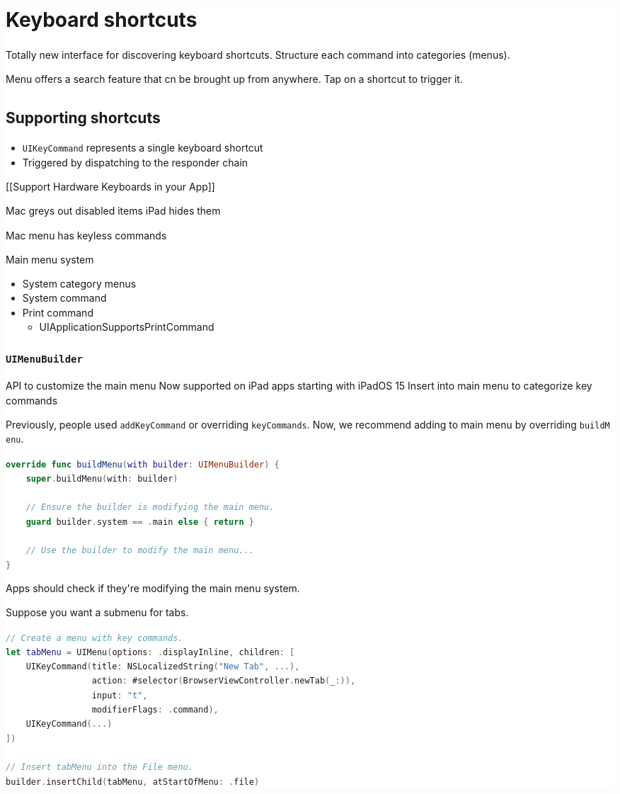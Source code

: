


# Keyboard shortcuts

Totally new interface for discovering keyboard shortcuts.  Structure each command into categories (menus).  

Menu offers a search feature that cn be brought up from anywhere.  Tap on a shortcut to trigger it.

## Supporting shortcuts
* `UIKeyCommand` represents a single keyboard shortcut
* Triggered by dispatching to the responder chain

[[Support Hardware Keyboards in your App]]

Mac greys out disabled items
iPad hides them

Mac menu has keyless commands

Main menu system
* System category menus
* System command
* Print command
	* UIApplicationSupportsPrintCommand

### `UIMenuBuilder`
API to customize the main menu
Now supported on iPad apps starting with iPadOS 15
Insert into main menu to categorize key commands

Previously, people used `addKeyCommand` or overriding `keyCommands`.  Now, we recommend adding to main menu by overriding `buildMenu`.

```swift
override func buildMenu(with builder: UIMenuBuilder) {
    super.buildMenu(with: builder)
    
    // Ensure the builder is modifying the main menu.
    guard builder.system == .main else { return }
    
    // Use the builder to modify the main menu...
}
```

Apps should check if they're modifying the main menu system.

Suppose you want a submenu for tabs.

```swift
// Create a menu with key commands.
let tabMenu = UIMenu(options: .displayInline, children: [
    UIKeyCommand(title: NSLocalizedString("New Tab", ...),
                 action: #selector(BrowserViewController.newTab(_:)),
                 input: "t",
                 modifierFlags: .command),
    UIKeyCommand(...)
])

// Insert tabMenu into the File menu.
builder.insertChild(tabMenu, atStartOfMenu: .file)
```
